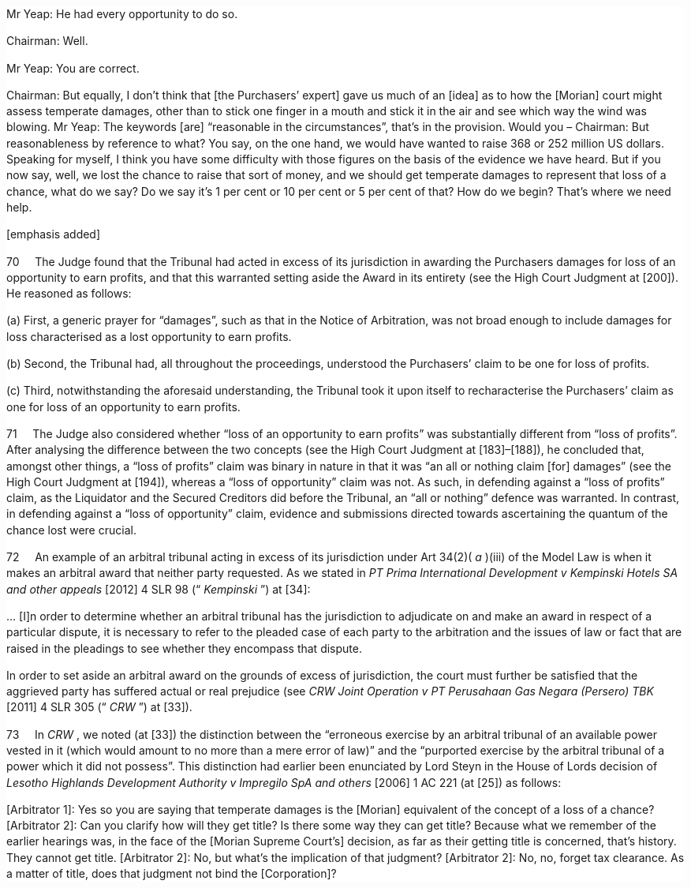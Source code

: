 
 Mr Yeap: He had every opportunity to do so. 

 Chairman: Well. 

 Mr Yeap: You are correct. 

 Chairman: But equally, I don’t think that [the Purchasers’ expert] gave us much of an [idea] as to how the [Morian] court might assess temperate damages, other than to stick one finger in a mouth and stick it in the air and see which way the wind was blowing. Mr Yeap: The keywords [are] “reasonable in the circumstances”, that’s in the provision. Would you – Chairman: But reasonableness by reference to what? You say, on the one hand, we would have wanted to raise 368 or 252 million US dollars. Speaking for myself, I think you have some difficulty with those figures on the basis of the evidence we have heard. But if you now say, well, we lost the chance to raise that sort of money, and we should get temperate damages to represent that loss of a chance, what do we say? Do we say it’s 1 per cent or 10 per cent or 5 per cent of that? How do we begin? That’s where we need help. 

 [emphasis added] 

70     The Judge found that the Tribunal had acted in excess of its jurisdiction in awarding the Purchasers damages for loss of an opportunity to earn profits, and that this warranted setting aside the Award in its entirety (see the High Court Judgment at [200]). He reasoned as follows: 

 (a) First, a generic prayer for “damages”, such as that in the Notice of Arbitration, was not broad enough to include damages for loss characterised as a lost opportunity to earn profits. 

 (b) Second, the Tribunal had, all throughout the proceedings, understood the Purchasers’ claim to be one for loss of profits. 

 (c) Third, notwithstanding the aforesaid understanding, the Tribunal took it upon itself to recharacterise the Purchasers’ claim as one for loss of an opportunity to earn profits. 

71     The Judge also considered whether “loss of an opportunity to earn profits” was substantially different from “loss of profits”. After analysing the difference between the two concepts (see the High Court Judgment at [183]–[188]), he concluded that, amongst other things, a “loss of profits” claim was binary in nature in that it was “an all or nothing claim [for] damages” (see the High Court Judgment at [194]), whereas a “loss of opportunity” claim was not. As such, in defending against a “loss of profits” claim, as the Liquidator and the Secured Creditors did before the Tribunal, an “all or nothing” defence was warranted. In contrast, in defending against a “loss of opportunity” claim, evidence and submissions directed towards ascertaining the quantum of the chance lost were crucial. 

72     An example of an arbitral tribunal acting in excess of its jurisdiction under Art 34(2)( _a_ )(iii) of the Model Law is when it makes an arbitral award that neither party requested. As we stated in _PT Prima International Development v Kempinski Hotels SA and other appeals_ <span class="citation">[2012] 4 SLR 98</span> (“ _Kempinski_ ”) at [34]: 


 ... [I]n order to determine whether an arbitral tribunal has the jurisdiction to adjudicate on and make an award in respect of a particular dispute, it is necessary to refer to the pleaded case of each party to the arbitration and the issues of law or fact that are raised in the pleadings to see whether they encompass that dispute. 

In order to set aside an arbitral award on the grounds of excess of jurisdiction, the court must further be satisfied that the aggrieved party has suffered actual or real prejudice (see _CRW Joint Operation v PT Perusahaan Gas Negara (Persero) TBK_ <span class="citation">[2011] 4 SLR 305</span> (“ _CRW_ ”) at [33]). 

73     In _CRW_ , we noted (at [33]) the distinction between the “erroneous exercise by an arbitral tribunal of an available power vested in it (which would amount to no more than a mere error of law)” and the “purported exercise by the arbitral tribunal of a power which it did not possess”. This distinction had earlier been enunciated by Lord Steyn in the House of Lords decision of _Lesotho Highlands Development Authority v Impregilo SpA and others_ [2006] 1 AC 221 (at [25]) as follows: 


 [Arbitrator 1]: Yes so you are saying that temperate damages is the [Morian] equivalent of the concept of a loss of a chance? 
 [Arbitrator 2]: Can you clarify how will they get title? Is there some way they can get title? Because what we remember of the earlier hearings was, in the face of the [Morian Supreme Court’s] decision, as far as their getting title is concerned, that’s history. They cannot get title. 
 [Arbitrator 2]: No, but what’s the implication of that judgment? 
 [Arbitrator 2]: No, no, forget tax clearance. As a matter of title, does that judgment not bind the [Corporation]? 